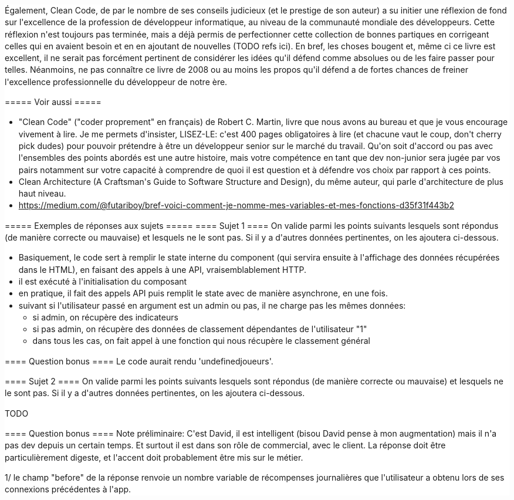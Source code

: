 Également, Clean Code, de par le nombre de ses conseils judicieux (et le prestige de son auteur) a su initier une réflexion de fond sur l'excellence de la profession de développeur informatique, au niveau de la communauté mondiale des développeurs. Cette réflexion n'est toujours pas terminée, mais a déjà permis de perfectionner cette collection de bonnes partiques en corrigeant celles qui en avaient besoin et en en ajoutant de nouvelles (TODO refs ici). En bref, les choses bougent et, même ci ce livre est excellent, il ne serait pas forcément pertinent de considérer les idées qu'il défend comme absolues ou de les faire passer pour telles. Néanmoins, ne pas connaître ce livre de 2008 ou au moins les propos qu'il défend a de fortes chances de freiner l'excellence professionnelle du développeur de notre ère.

===== Voir aussi =====
- "Clean Code" ("coder proprement" en français) de Robert C. Martin, livre que nous avons au bureau et que je vous encourage vivement à lire. Je me permets d'insister, LISEZ-LE: c'est 400 pages obligatoires à lire (et chacune vaut le coup, don't cherry pick dudes) pour pouvoir prétendre à être un développeur senior sur le marché du travail. Qu'on soit d'accord ou pas avec l'ensembles des points abordés est une autre histoire, mais votre compétence en tant que dev non-junior sera jugée par vos pairs notamment sur votre capacité à comprendre de quoi il est question et à défendre vos choix par rapport à ces points.
- Clean Architecture (A Craftsman's Guide to Software Structure and Design), du même auteur, qui parle d'architecture de plus haut niveau. 
- https://medium.com/@futariboy/bref-voici-comment-je-nomme-mes-variables-et-mes-fonctions-d35f31f443b2

===== Exemples de réponses aux sujets =====
==== Sujet 1 ====
On valide parmi les points suivants lesquels sont répondus (de manière correcte ou mauvaise) et lesquels ne le sont pas. Si il y a d'autres données pertinentes, on les ajoutera ci-dessous.

- Basiquement, le code sert à remplir le state interne du component (qui servira ensuite à l'affichage des données récupérées dans le HTML), en faisant des appels à une API, vraisemblablement HTTP.
- il est exécuté à l'initialisation du composant
- en pratique, il fait des appels API puis remplit le state avec de manière asynchrone, en une fois.
- suivant si l'utilisateur passé en argument est un admin ou pas, il ne charge pas les mêmes données:
  * si admin, on récupère des indicateurs
  * si pas admin, on récupère des données de classement dépendantes de l'utilisateur "1"
  * dans tous les cas, on fait appel à une fonction qui nous récupère le classement général

==== Question bonus ====
Le code aurait rendu 'undefinedjoueurs'.

==== Sujet 2 ====
On valide parmi les points suivants lesquels sont répondus (de manière correcte ou mauvaise) et lesquels ne le sont pas. Si il y a d'autres données pertinentes, on les ajoutera ci-dessous.

TODO

==== Question bonus ====
Note préliminaire: C'est David, il est intelligent (bisou David pense à mon augmentation) mais il n'a pas dev depuis un certain temps. Et surtout il est dans son rôle de commercial, avec le client. La réponse doit être particulièrement digeste, et l'accent doit probablement être mis sur le métier.

1/ le champ "before" de la réponse renvoie un nombre variable de récompenses journalières que l'utilisateur a obtenu lors de ses connexions précédentes à l'app.
